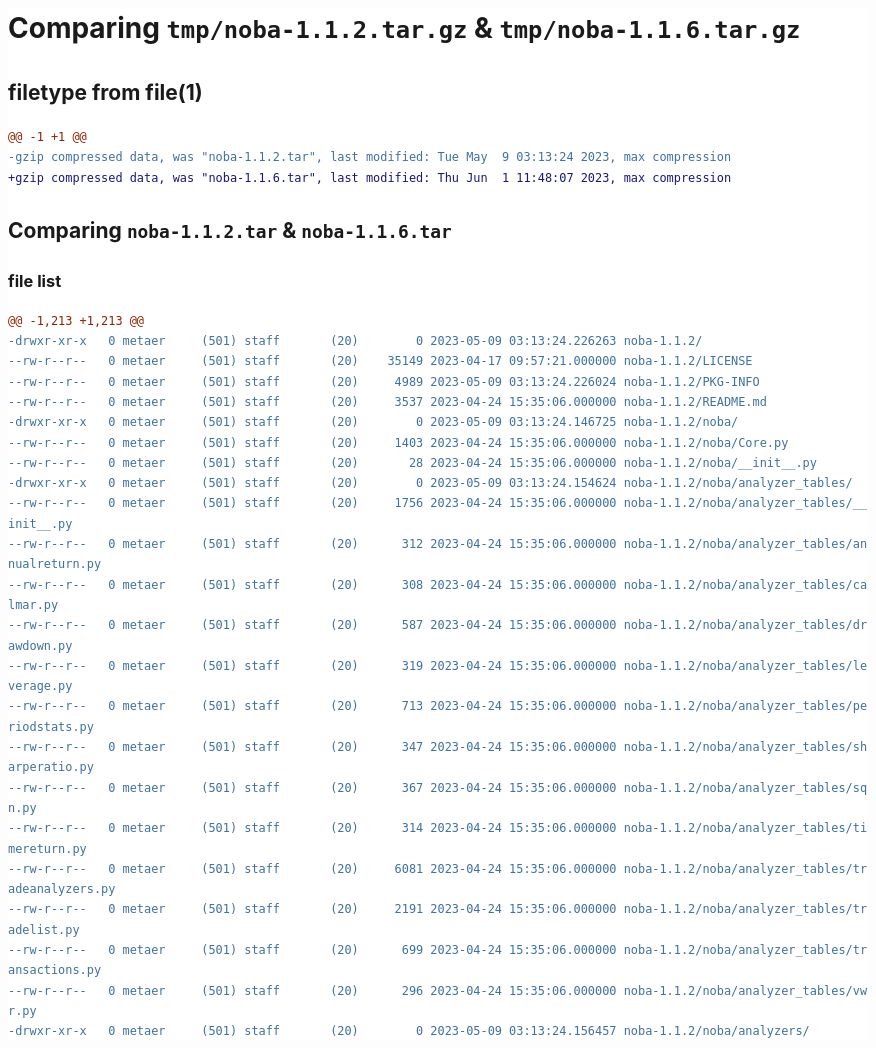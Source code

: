 # Comparing `tmp/noba-1.1.2.tar.gz` & `tmp/noba-1.1.6.tar.gz`

## filetype from file(1)

```diff
@@ -1 +1 @@
-gzip compressed data, was "noba-1.1.2.tar", last modified: Tue May  9 03:13:24 2023, max compression
+gzip compressed data, was "noba-1.1.6.tar", last modified: Thu Jun  1 11:48:07 2023, max compression
```

## Comparing `noba-1.1.2.tar` & `noba-1.1.6.tar`

### file list

```diff
@@ -1,213 +1,213 @@
-drwxr-xr-x   0 metaer     (501) staff       (20)        0 2023-05-09 03:13:24.226263 noba-1.1.2/
--rw-r--r--   0 metaer     (501) staff       (20)    35149 2023-04-17 09:57:21.000000 noba-1.1.2/LICENSE
--rw-r--r--   0 metaer     (501) staff       (20)     4989 2023-05-09 03:13:24.226024 noba-1.1.2/PKG-INFO
--rw-r--r--   0 metaer     (501) staff       (20)     3537 2023-04-24 15:35:06.000000 noba-1.1.2/README.md
-drwxr-xr-x   0 metaer     (501) staff       (20)        0 2023-05-09 03:13:24.146725 noba-1.1.2/noba/
--rw-r--r--   0 metaer     (501) staff       (20)     1403 2023-04-24 15:35:06.000000 noba-1.1.2/noba/Core.py
--rw-r--r--   0 metaer     (501) staff       (20)       28 2023-04-24 15:35:06.000000 noba-1.1.2/noba/__init__.py
-drwxr-xr-x   0 metaer     (501) staff       (20)        0 2023-05-09 03:13:24.154624 noba-1.1.2/noba/analyzer_tables/
--rw-r--r--   0 metaer     (501) staff       (20)     1756 2023-04-24 15:35:06.000000 noba-1.1.2/noba/analyzer_tables/__init__.py
--rw-r--r--   0 metaer     (501) staff       (20)      312 2023-04-24 15:35:06.000000 noba-1.1.2/noba/analyzer_tables/annualreturn.py
--rw-r--r--   0 metaer     (501) staff       (20)      308 2023-04-24 15:35:06.000000 noba-1.1.2/noba/analyzer_tables/calmar.py
--rw-r--r--   0 metaer     (501) staff       (20)      587 2023-04-24 15:35:06.000000 noba-1.1.2/noba/analyzer_tables/drawdown.py
--rw-r--r--   0 metaer     (501) staff       (20)      319 2023-04-24 15:35:06.000000 noba-1.1.2/noba/analyzer_tables/leverage.py
--rw-r--r--   0 metaer     (501) staff       (20)      713 2023-04-24 15:35:06.000000 noba-1.1.2/noba/analyzer_tables/periodstats.py
--rw-r--r--   0 metaer     (501) staff       (20)      347 2023-04-24 15:35:06.000000 noba-1.1.2/noba/analyzer_tables/sharperatio.py
--rw-r--r--   0 metaer     (501) staff       (20)      367 2023-04-24 15:35:06.000000 noba-1.1.2/noba/analyzer_tables/sqn.py
--rw-r--r--   0 metaer     (501) staff       (20)      314 2023-04-24 15:35:06.000000 noba-1.1.2/noba/analyzer_tables/timereturn.py
--rw-r--r--   0 metaer     (501) staff       (20)     6081 2023-04-24 15:35:06.000000 noba-1.1.2/noba/analyzer_tables/tradeanalyzers.py
--rw-r--r--   0 metaer     (501) staff       (20)     2191 2023-04-24 15:35:06.000000 noba-1.1.2/noba/analyzer_tables/tradelist.py
--rw-r--r--   0 metaer     (501) staff       (20)      699 2023-04-24 15:35:06.000000 noba-1.1.2/noba/analyzer_tables/transactions.py
--rw-r--r--   0 metaer     (501) staff       (20)      296 2023-04-24 15:35:06.000000 noba-1.1.2/noba/analyzer_tables/vwr.py
-drwxr-xr-x   0 metaer     (501) staff       (20)        0 2023-05-09 03:13:24.156457 noba-1.1.2/noba/analyzers/
```